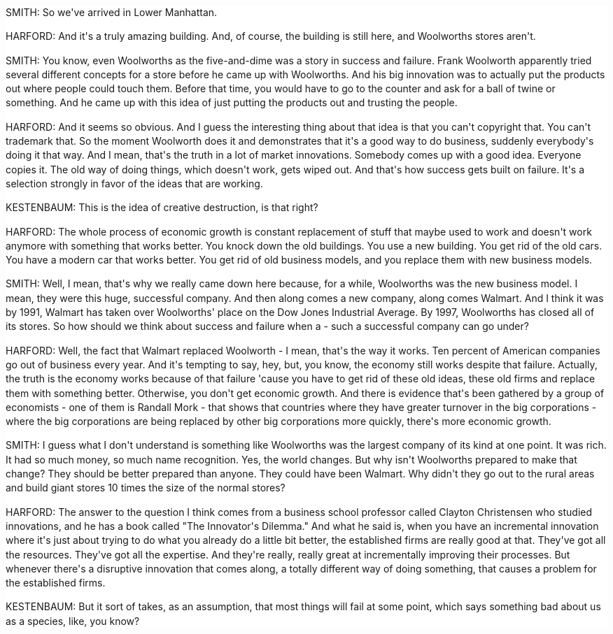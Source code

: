 SMITH: So we've arrived in Lower Manhattan.

HARFORD: And it's a truly amazing building. And, of course, the building is still here, and Woolworths stores aren't.

SMITH: You know, even Woolworths as the five-and-dime was a story in success and failure. Frank Woolworth apparently tried several different concepts for a store before he came up with Woolworths. And his big innovation was to actually put the products out where people could touch them. Before that time, you would have to go to the counter and ask for a ball of twine or something. And he came up with this idea of just putting the products out and trusting the people.

HARFORD: And it seems so obvious. And I guess the interesting thing about that idea is that you can't copyright that. You can't trademark that. So the moment Woolworth does it and demonstrates that it's a good way to do business, suddenly everybody's doing it that way. And I mean, that's the truth in a lot of market innovations. Somebody comes up with a good idea. Everyone copies it. The old way of doing things, which doesn't work, gets wiped out. And that's how success gets built on failure. It's a selection strongly in favor of the ideas that are working.

KESTENBAUM: This is the idea of creative destruction, is that right?

HARFORD: The whole process of economic growth is constant replacement of stuff that maybe used to work and doesn't work anymore with something that works better. You knock down the old buildings. You use a new building. You get rid of the old cars. You have a modern car that works better. You get rid of old business models, and you replace them with new business models.

SMITH: Well, I mean, that's why we really came down here because, for a while, Woolworths was the new business model. I mean, they were this huge, successful company. And then along comes a new company, along comes Walmart. And I think it was by 1991, Walmart has taken over Woolworths' place on the Dow Jones Industrial Average. By 1997, Woolworths has closed all of its stores. So how should we think about success and failure when a - such a successful company can go under?

HARFORD: Well, the fact that Walmart replaced Woolworth - I mean, that's the way it works. Ten percent of American companies go out of business every year. And it's tempting to say, hey, but, you know, the economy still works despite that failure. Actually, the truth is the economy works because of that failure 'cause you have to get rid of these old ideas, these old firms and replace them with something better. Otherwise, you don't get economic growth. And there is evidence that's been gathered by a group of economists - one of them is Randall Mork - that shows that countries where they have greater turnover in the big corporations - where the big corporations are being replaced by other big corporations more quickly, there's more economic growth.

SMITH: I guess what I don't understand is something like Woolworths was the largest company of its kind at one point. It was rich. It had so much money, so much name recognition. Yes, the world changes. But why isn't Woolworths prepared to make that change? They should be better prepared than anyone. They could have been Walmart. Why didn't they go out to the rural areas and build giant stores 10 times the size of the normal stores?

HARFORD: The answer to the question I think comes from a business school professor called Clayton Christensen who studied innovations, and he has a book called "The Innovator's Dilemma." And what he said is, when you have an incremental innovation where it's just about trying to do what you already do a little bit better, the established firms are really good at that. They've got all the resources. They've got all the expertise. And they're really, really great at incrementally improving their processes. But whenever there's a disruptive innovation that comes along, a totally different way of doing something, that causes a problem for the established firms.

KESTENBAUM: But it sort of takes, as an assumption, that most things will fail at some point, which says something bad about us as a species, like, you know?

